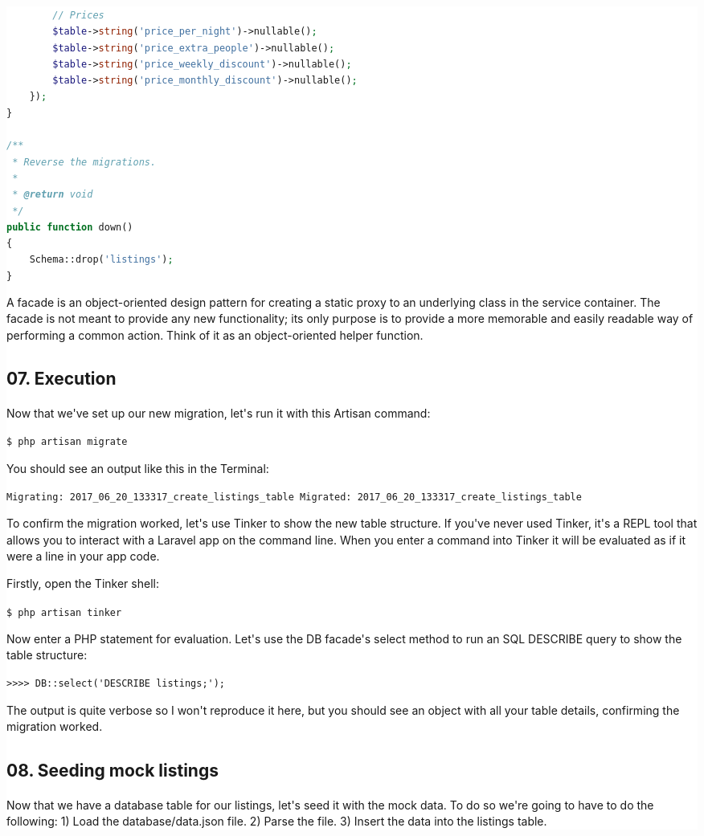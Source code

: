 ```php
        // Prices
        $table->string('price_per_night')->nullable();
        $table->string('price_extra_people')->nullable();
        $table->string('price_weekly_discount')->nullable();
        $table->string('price_monthly_discount')->nullable();
    });
}

/**
 * Reverse the migrations.
 *
 * @return void
 */
public function down()
{
    Schema::drop('listings');
}
```

A facade is an object-oriented design pattern for creating a static proxy to an underlying class in the service container. The facade is not meant to provide any new functionality; its only purpose is to provide a more memorable and easily readable way of performing a common action. Think of it as an object-oriented helper function.

## 07. Execution

Now that we've set up our new migration, let's run it with this Artisan command:

    $ php artisan migrate

You should see an output like this in the Terminal:

    Migrating: 2017_06_20_133317_create_listings_table Migrated: 2017_06_20_133317_create_listings_table

To confirm the migration worked, let's use Tinker to show the new table structure. If you've never used Tinker, it's a REPL tool that allows you to interact with a Laravel app on the command line. When you enter a command into Tinker it will be evaluated as if it were a line in your app code.

Firstly, open the Tinker shell:

    $ php artisan tinker

Now enter a PHP statement for evaluation. Let's use the DB facade's select method to run an SQL DESCRIBE query to show the table structure:

    >>>> DB::select('DESCRIBE listings;');

The output is quite verbose so I won't reproduce it here, but you should see an object with all your table details, confirming the migration worked.

## 08. Seeding mock listings

Now that we have a database table for our listings, let's seed it with the mock data. To do so we're going to have to do the following: 1) Load the database/data.json file. 2) Parse the file. 3) Insert the data into the listings table.
